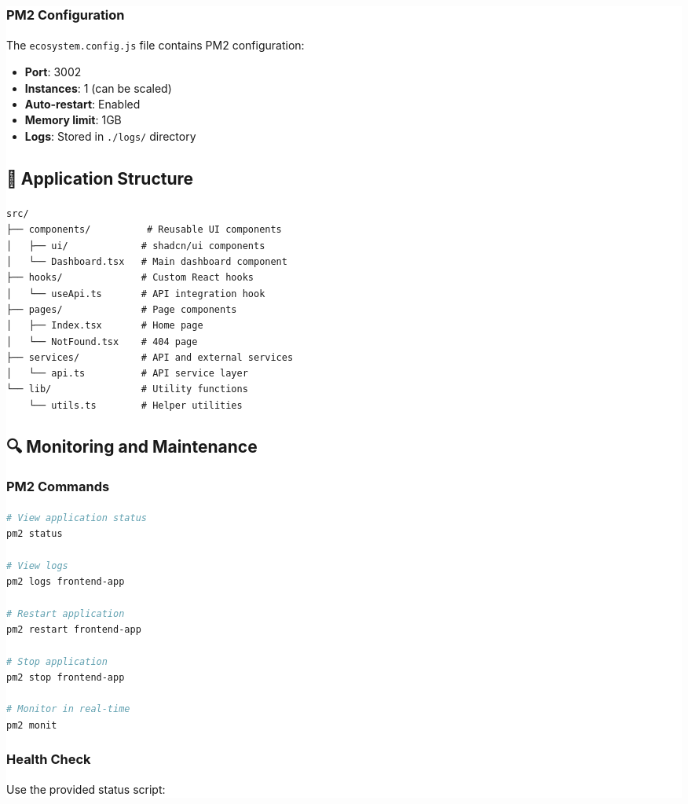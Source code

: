 ### PM2 Configuration

The `ecosystem.config.js` file contains PM2 configuration:

- **Port**: 3002
- **Instances**: 1 (can be scaled)
- **Auto-restart**: Enabled
- **Memory limit**: 1GB
- **Logs**: Stored in `./logs/` directory

## 📱 Application Structure

```
src/
├── components/          # Reusable UI components
│   ├── ui/             # shadcn/ui components
│   └── Dashboard.tsx   # Main dashboard component
├── hooks/              # Custom React hooks
│   └── useApi.ts       # API integration hook
├── pages/              # Page components
│   ├── Index.tsx       # Home page
│   └── NotFound.tsx    # 404 page
├── services/           # API and external services
│   └── api.ts          # API service layer
└── lib/                # Utility functions
    └── utils.ts        # Helper utilities
```

## 🔍 Monitoring and Maintenance

### PM2 Commands

```bash
# View application status
pm2 status

# View logs
pm2 logs frontend-app

# Restart application
pm2 restart frontend-app

# Stop application
pm2 stop frontend-app

# Monitor in real-time
pm2 monit
```

### Health Check

Use the provided status script:
